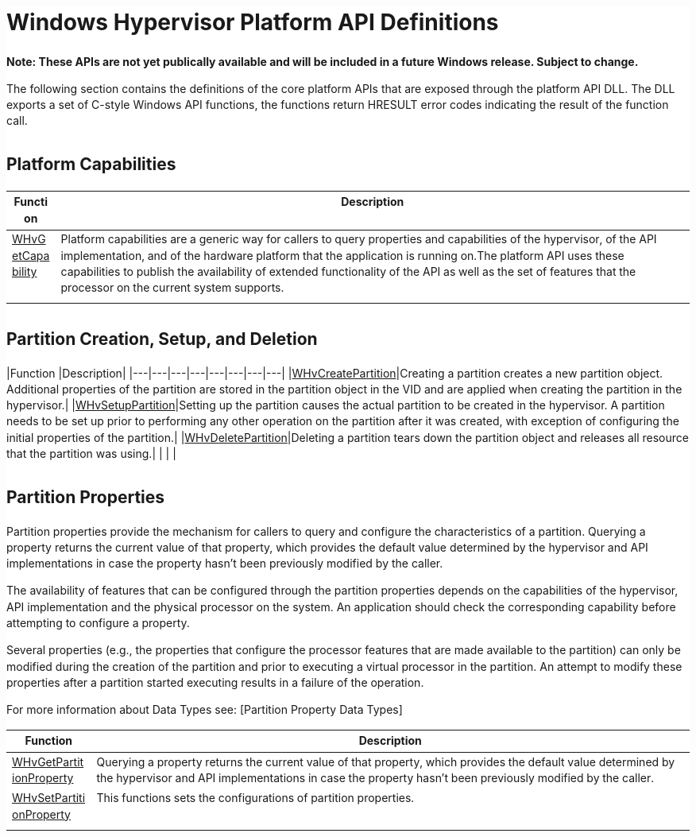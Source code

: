 # Windows Hypervisor Platform API Definitions

**Note: These APIs are not yet publically available and will be included in a future Windows release.  Subject to change.**

The following section contains the definitions of the core platform APIs that are exposed through the platform API DLL. The DLL exports a set of C-style Windows API functions, the functions return HRESULT error codes indicating the result of the function call.

## Platform Capabilities

|Function   |Description|
|---|---|
|[WHvGetCapability](hypervisor-platform-funcs/WHvGetCapability.md)|Platform capabilities are a generic way for callers to query properties and capabilities of the hypervisor, of the API implementation, and of the hardware platform that the application is running on.The platform API uses these capabilities to publish the availability of extended functionality of the API as well as the set of features that the processor on the current system supports.|
|   |   |

## Partition Creation, Setup, and Deletion

|Function   |Description|
|---|---|---|---|---|---|---|---|
|[WHvCreatePartition](hypervisor-platform-funcs/WHvCreatePartition.md)|Creating a partition creates a new partition object. Additional properties of the partition are stored in the partition object in the VID and are applied when creating the partition in the hypervisor.|
|[WHvSetupPartition](hypervisor-platform-funcs/WHvSetupPartition.md)|Setting up the partition causes the actual partition to be created in the hypervisor. A partition needs to be set up prior to performing any other operation on the partition after it was created, with exception of configuring the initial properties of the partition.|
|[WHvDeletePartition](hypervisor-platform-funcs/WHvDeletePartition.md)|Deleting a partition tears down the partition object and releases all resource that the partition was using.|
|   |   |

## Partition Properties
Partition properties provide the mechanism for callers to query and configure the characteristics of a partition. Querying a property returns the current value of that property, which provides the default value determined by the hypervisor and API implementations in case the property hasn’t been previously modified by the caller. 

The availability of features that can be configured through the partition properties depends on the capabilities of the hypervisor, API implementation and the physical processor on the system. An application should check the corresponding capability before attempting to configure a property. 

Several properties (e.g., the properties that configure the processor features that are made available to the partition) can only be modified during the creation of the partition and prior to executing a virtual processor in the partition. An attempt to modify these properties after a partition started executing results in a failure of the operation. 
 

For more information about  Data Types see: [Partition Property Data Types]

|Function   |Description|
|---|---|
|[WHvGetPartitionProperty](hypervisor-platform-funcs/WHvGetPartitionProperty.md)|Querying a property returns the current value of that property, which provides the default value determined by the hypervisor and API implementations in case the property hasn’t been previously modified by the caller.|
|[WHvSetPartitionProperty](hypervisor-platform-funcs/WHvSetPartitionProperty.md)|This functions sets the configurations of partition properties. |
|   |   |
